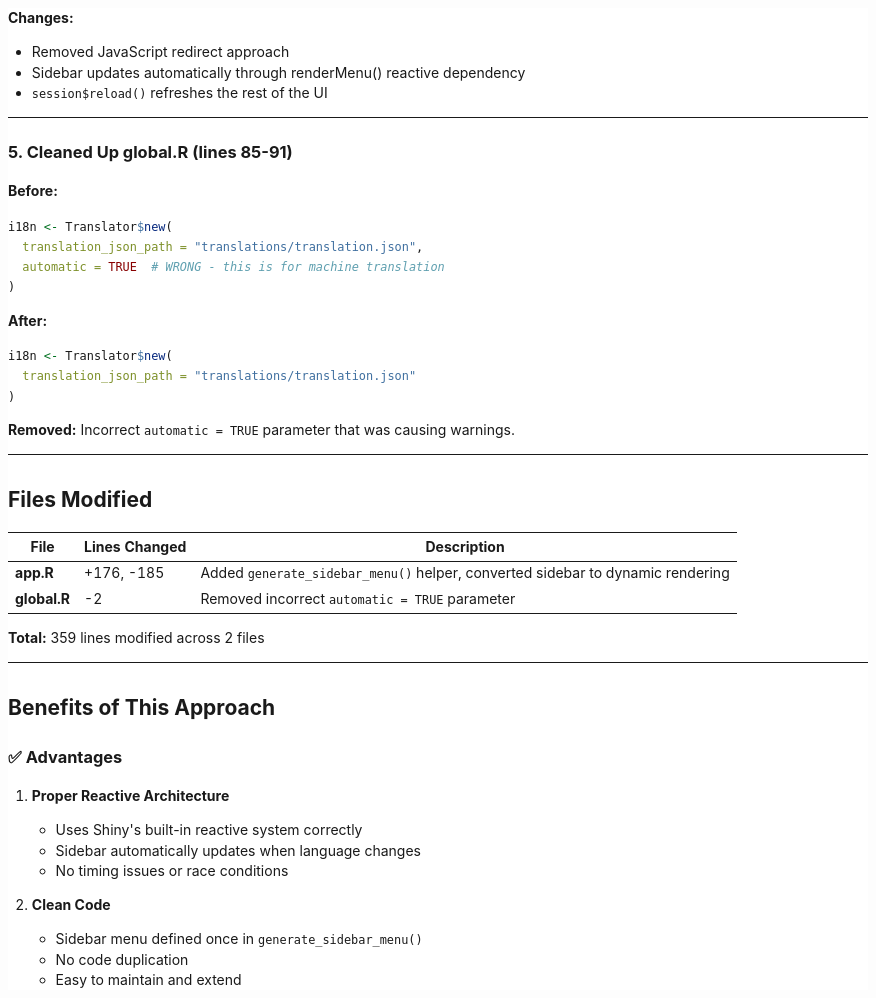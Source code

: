 **Changes:**
- Removed JavaScript redirect approach
- Sidebar updates automatically through renderMenu() reactive dependency
- `session$reload()` refreshes the rest of the UI

---

### 5. Cleaned Up global.R (lines 85-91)

**Before:**
```r
i18n <- Translator$new(
  translation_json_path = "translations/translation.json",
  automatic = TRUE  # WRONG - this is for machine translation
)
```

**After:**
```r
i18n <- Translator$new(
  translation_json_path = "translations/translation.json"
)
```

**Removed:** Incorrect `automatic = TRUE` parameter that was causing warnings.

---

## Files Modified

| File | Lines Changed | Description |
|------|---------------|-------------|
| **app.R** | +176, -185 | Added `generate_sidebar_menu()` helper, converted sidebar to dynamic rendering |
| **global.R** | -2 | Removed incorrect `automatic = TRUE` parameter |

**Total:** 359 lines modified across 2 files

---

## Benefits of This Approach

### ✅ Advantages

1. **Proper Reactive Architecture**
   - Uses Shiny's built-in reactive system correctly
   - Sidebar automatically updates when language changes
   - No timing issues or race conditions

2. **Clean Code**
   - Sidebar menu defined once in `generate_sidebar_menu()`
   - No code duplication
   - Easy to maintain and extend
